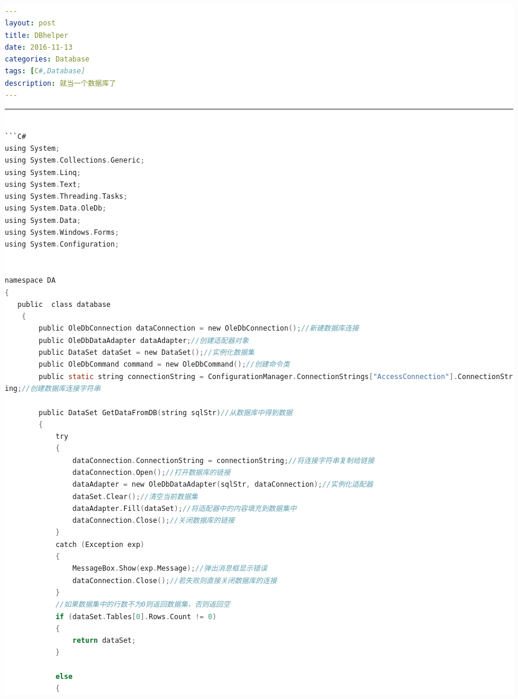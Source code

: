 ```yaml
---
layout: post
title: DBhelper
date: 2016-11-13
categories: Database
tags: [C#,Database]
description: 就当一个数据库了
---
```


```

```
--- 

```C

```C#
using System;
using System.Collections.Generic;
using System.Linq;
using System.Text;
using System.Threading.Tasks;
using System.Data.OleDb;
using System.Data;
using System.Windows.Forms;
using System.Configuration;


namespace DA
{
   public  class database
    {
        public OleDbConnection dataConnection = new OleDbConnection();//新建数据库连接
        public OleDbDataAdapter dataAdapter;//创建适配器对象
        public DataSet dataSet = new DataSet();//实例化数据集
        public OleDbCommand command = new OleDbCommand();//创建命令类
        public static string connectionString = ConfigurationManager.ConnectionStrings["AccessConnection"].ConnectionString;//创建数据库连接字符串

        public DataSet GetDataFromDB(string sqlStr)//从数据库中得到数据
        {
            try
            {
                dataConnection.ConnectionString = connectionString;//将连接字符串复制给链接
                dataConnection.Open();//打开数据库的链接
                dataAdapter = new OleDbDataAdapter(sqlStr, dataConnection);//实例化适配器
                dataSet.Clear();//清空当前数据集
                dataAdapter.Fill(dataSet);//将适配器中的内容填充到数据集中
                dataConnection.Close();//关闭数据库的链接
            }
            catch (Exception exp)   
            {
                MessageBox.Show(exp.Message);//弹出消息框显示错误
                dataConnection.Close();//若失败则直接关闭数据库的连接
            }
            //如果数据集中的行数不为0则返回数据集，否则返回空
            if (dataSet.Tables[0].Rows.Count != 0)
            {
                return dataSet;
            }

            else
            {
```